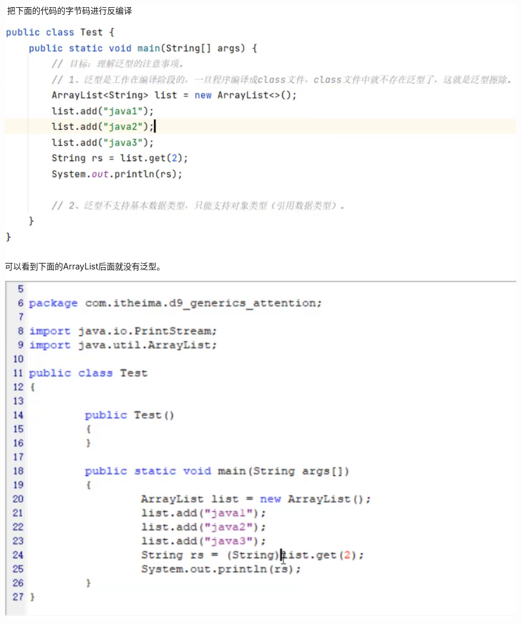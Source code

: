 ​		把下面的代码的字节码进行反编译

![image-20230419184925009](笔记图片/image-20230419184925009.png)

可以看到下面的ArrayList后面就没有泛型。

![image-20230419184934220](笔记图片/image-20230419184934220.png)

